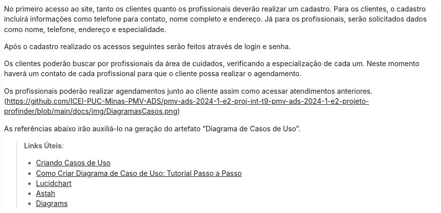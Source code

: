 No primeiro acesso ao site, tanto os clientes quanto os profissionais deverão realizar um cadastro. Para os clientes, o cadastro incluirá informações como telefone para contato, nome completo e endereço. Já para os profissionais, serão solicitados dados como nome, telefone, endereço e especialidade. 

Após o cadastro realizado os acessos seguintes serão feitos através de login e senha.  

Os clientes poderão buscar por profissionais da área de cuidados, verificando a especialização de cada um. Neste momento haverá um contato de cada profissional para que o cliente possa realizar o agendamento.  

Os profissionais poderão realizar agendamentos junto ao cliente assim como acessar atendimentos anteriores. 
(https://github.com/ICEI-PUC-Minas-PMV-ADS/pmv-ads-2024-1-e2-proj-int-t9-pmv-ads-2024-1-e2-projeto-profinder/blob/main/docs/img/DiagramasCasos.png) 

As referências abaixo irão auxiliá-lo na geração do artefato “Diagrama de Casos de Uso”.

> **Links Úteis**:
> - [Criando Casos de Uso](https://www.ibm.com/docs/pt-br/elm/6.0?topic=requirements-creating-use-cases)
> - [Como Criar Diagrama de Caso de Uso: Tutorial Passo a Passo](https://gitmind.com/pt/fazer-diagrama-de-caso-uso.html/)
> - [Lucidchart](https://www.lucidchart.com/)
> - [Astah](https://astah.net/)
> - [Diagrams](https://app.diagrams.net/)
